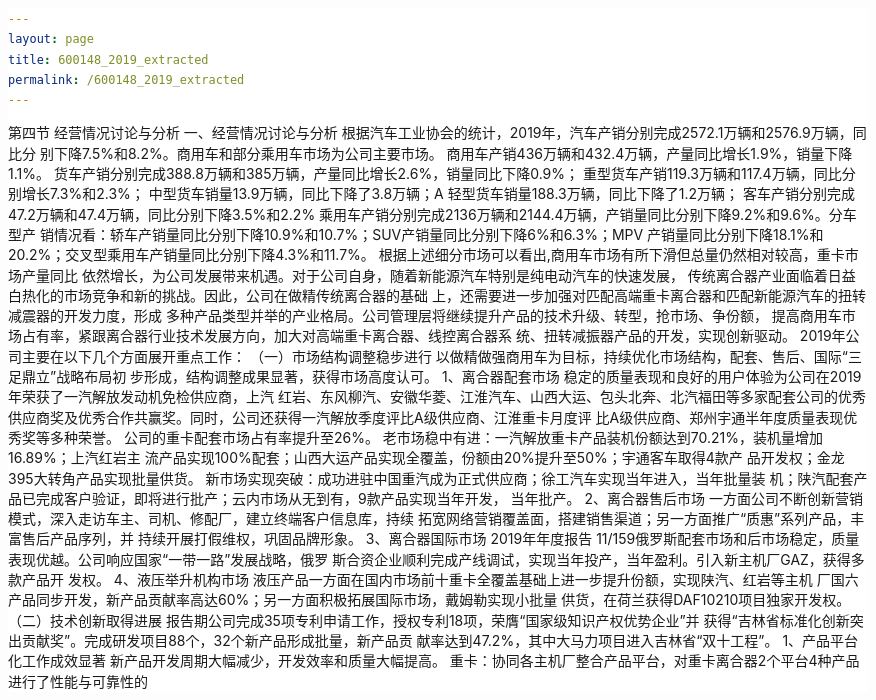 ```yaml
---
layout: page
title: 600148_2019_extracted
permalink: /600148_2019_extracted
---
```


第四节
经营情况讨论与分析
一、经营情况讨论与分析
根据汽车工业协会的统计，2019年，汽车产销分别完成2572.1万辆和2576.9万辆，同比分
别下降7.5%和8.2%。商用车和部分乘用车市场为公司主要市场。
商用车产销436万辆和432.4万辆，产量同比增长1.9%，销量下降1.1%。
货车产销分别完成388.8万辆和385万辆，产量同比增长2.6%，销量同比下降0.9%；
重型货车产销119.3万辆和117.4万辆，同比分别增长7.3%和2.3%；
中型货车销量13.9万辆，同比下降了3.8万辆；A
轻型货车销量188.3万辆，同比下降了1.2万辆；
客车产销分别完成47.2万辆和47.4万辆，同比分别下降3.5%和2.2%
乘用车产销分别完成2136万辆和2144.4万辆，产销量同比分别下降9.2%和9.6%。分车型产
销情况看：轿车产销量同比分别下降10.9%和10.7%；SUV产销量同比分别下降6%和6.3%；MPV
产销量同比分别下降18.1%和20.2%；交叉型乘用车产销量同比分别下降4.3%和11.7%。
根据上述细分市场可以看出,商用车市场有所下滑但总量仍然相对较高，重卡市场产量同比
依然增长，为公司发展带来机遇。对于公司自身，随着新能源汽车特别是纯电动汽车的快速发展，
传统离合器产业面临着日益白热化的市场竞争和新的挑战。因此，公司在做精传统离合器的基础
上，还需要进一步加强对匹配高端重卡离合器和匹配新能源汽车的扭转减震器的开发力度，形成
多种产品类型并举的产业格局。公司管理层将继续提升产品的技术升级、转型，抢市场、争份额，
提高商用车市场占有率，紧跟离合器行业技术发展方向，加大对高端重卡离合器、线控离合器系
统、扭转减振器产品的开发，实现创新驱动。
2019年公司主要在以下几个方面展开重点工作：
（一）市场结构调整稳步进行
以做精做强商用车为目标，持续优化市场结构，配套、售后、国际“三足鼎立”战略布局初
步形成，结构调整成果显著，获得市场高度认可。
1、离合器配套市场
稳定的质量表现和良好的用户体验为公司在2019年荣获了一汽解放发动机免检供应商，上汽
红岩、东风柳汽、安徽华菱、江淮汽车、山西大运、包头北奔、北汽福田等多家配套公司的优秀
供应商奖及优秀合作共赢奖。同时，公司还获得一汽解放季度评比A级供应商、江淮重卡月度评
比A级供应商、郑州宇通半年度质量表现优秀奖等多种荣誉。
公司的重卡配套市场占有率提升至26%。
老市场稳中有进：一汽解放重卡产品装机份额达到70.21%，装机量增加16.89%；上汽红岩主
流产品实现100%配套；山西大运产品实现全覆盖，份额由20%提升至50%；宇通客车取得4款产
品开发权；金龙395大转角产品实现批量供货。
新市场实现突破：成功进驻中国重汽成为正式供应商；徐工汽车实现当年进入，当年批量装
机；陕汽配套产品已完成客户验证，即将进行批产；云内市场从无到有，9款产品实现当年开发，
当年批产。
2、离合器售后市场
一方面公司不断创新营销模式，深入走访车主、司机、修配厂，建立终端客户信息库，持续
拓宽网络营销覆盖面，搭建销售渠道；另一方面推广“质惠”系列产品，丰富售后产品序列，并
持续开展打假维权，巩固品牌形象。
3、离合器国际市场
2019年年度报告
11/159俄罗斯配套市场和后市场稳定，质量表现优越。公司响应国家“一带一路”发展战略，俄罗
斯合资企业顺利完成产线调试，实现当年投产，当年盈利。引入新主机厂GAZ，获得多款产品开
发权。
4、液压举升机构市场
液压产品一方面在国内市场前十重卡全覆盖基础上进一步提升份额，实现陕汽、红岩等主机
厂国六产品同步开发，新产品贡献率高达60%；另一方面积极拓展国际市场，戴姆勒实现小批量
供货，在荷兰获得DAF10210项目独家开发权。（二）技术创新取得进展
报告期公司完成35项专利申请工作，授权专利18项，荣膺“国家级知识产权优势企业”并
获得“吉林省标准化创新突出贡献奖”。完成研发项目88个，32个新产品形成批量，新产品贡
献率达到47.2%，其中大马力项目进入吉林省“双十工程”。
1、产品平台化工作成效显著
新产品开发周期大幅减少，开发效率和质量大幅提高。
重卡：协同各主机厂整合产品平台，对重卡离合器2个平台4种产品进行了性能与可靠性的